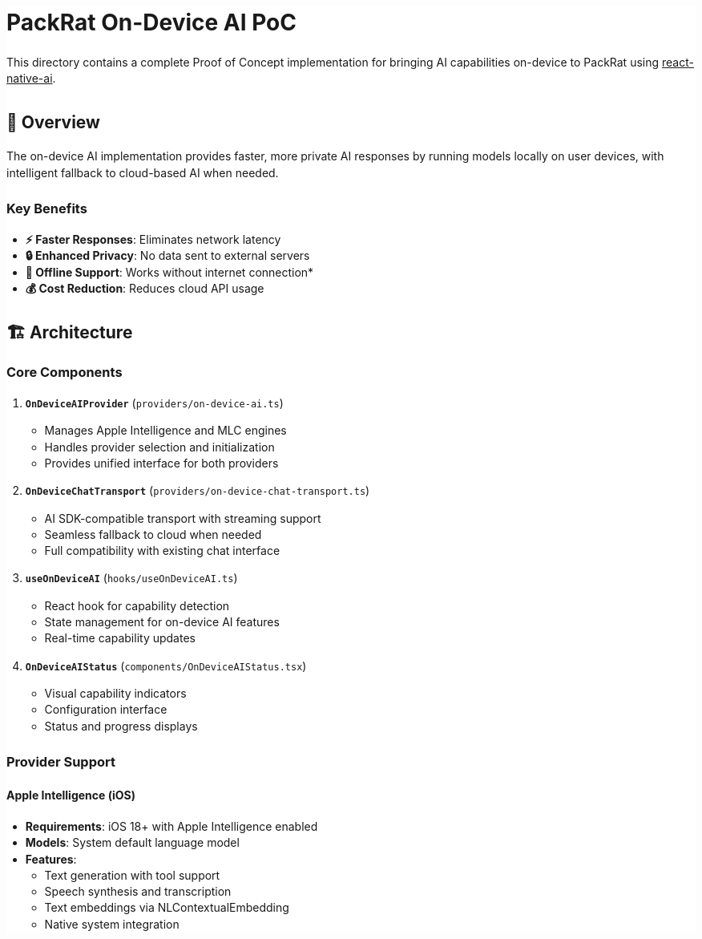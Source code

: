 # PackRat On-Device AI PoC

This directory contains a complete Proof of Concept implementation for bringing AI capabilities on-device to PackRat using [react-native-ai](https://react-native-ai.dev/).

## 🚀 Overview

The on-device AI implementation provides faster, more private AI responses by running models locally on user devices, with intelligent fallback to cloud-based AI when needed.

### Key Benefits

- **⚡ Faster Responses**: Eliminates network latency
- **🔒 Enhanced Privacy**: No data sent to external servers
- **📱 Offline Support**: Works without internet connection*
- **💰 Cost Reduction**: Reduces cloud API usage

## 🏗️ Architecture

### Core Components

1. **`OnDeviceAIProvider`** (`providers/on-device-ai.ts`)
   - Manages Apple Intelligence and MLC engines
   - Handles provider selection and initialization
   - Provides unified interface for both providers

2. **`OnDeviceChatTransport`** (`providers/on-device-chat-transport.ts`)
   - AI SDK-compatible transport with streaming support
   - Seamless fallback to cloud when needed
   - Full compatibility with existing chat interface

3. **`useOnDeviceAI`** (`hooks/useOnDeviceAI.ts`)
   - React hook for capability detection
   - State management for on-device AI features
   - Real-time capability updates

4. **`OnDeviceAIStatus`** (`components/OnDeviceAIStatus.tsx`)
   - Visual capability indicators
   - Configuration interface
   - Status and progress displays

### Provider Support

#### Apple Intelligence (iOS)
- **Requirements**: iOS 18+ with Apple Intelligence enabled
- **Models**: System default language model
- **Features**: 
  - Text generation with tool support
  - Speech synthesis and transcription
  - Text embeddings via NLContextualEmbedding
  - Native system integration
